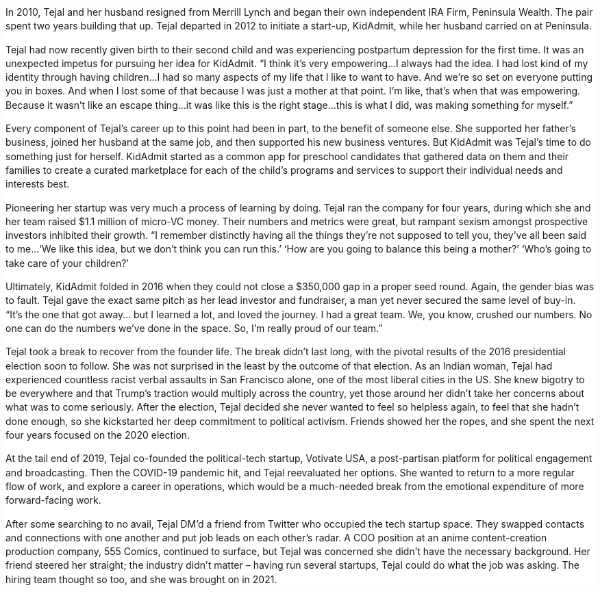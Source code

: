 In 2010, Tejal and her husband resigned from Merrill Lynch and began their own independent IRA Firm, Peninsula Wealth. The pair spent two years building that up. Tejal departed in 2012 to initiate a start-up, KidAdmit, while her husband carried on at Peninsula.

Tejal had now recently given birth to their second child and was experiencing postpartum depression for the first time. It was an unexpected impetus for pursuing her idea for KidAdmit. “I think it’s very empowering…I always had the idea. I had lost kind of my identity through having children…I had so many aspects of my life that I like to want to have. And we’re so set on everyone putting you in boxes. And when I lost some of that because I was just a mother at that point. I’m like, that’s when that was empowering. Because it wasn’t like an escape thing…it was like this is the right stage…this is what I did, was making something for myself.”

Every component of Tejal’s career up to this point had been in part, to the benefit of someone else. She supported her father’s business, joined her husband at the same job, and then supported his new business ventures. But KidAdmit was Tejal’s time to do something just for herself. KidAdmit started as a common app for preschool candidates that gathered data on them and their families to create a curated marketplace for each of the child’s programs and services to support their individual needs and interests best.

Pioneering her startup was very much a process of learning by doing. Tejal ran the company for four years, during which she and her team raised $1.1 million of micro-VC money. Their numbers and metrics were great, but rampant sexism amongst prospective investors inhibited their growth. “I remember distinctly having all the things they’re not supposed to tell you, they’ve all been said to me…‘We like this idea, but we don’t think you can run this.’ ‘How are you going to balance this being a mother?’ ‘Who’s going to take care of your children?’

Ultimately, KidAdmit folded in 2016 when they could not close a $350,000 gap in a proper seed round. Again, the gender bias was to fault. Tejal gave the exact same pitch as her lead investor and fundraiser, a man yet never secured the same level of buy-in. “It’s the one that got away… but I learned a lot, and loved the journey. I had a great team. We, you know, crushed our numbers. No one can do the numbers we’ve done in the space. So, I’m really proud of our team.”

Tejal took a break to recover from the founder life. The break didn’t last long, with the pivotal results of the 2016 presidential election soon to follow. She was not surprised in the least by the outcome of that election. As an Indian woman, Tejal had experienced countless racist verbal assaults in San Francisco alone, one of the most liberal cities in the US. She knew bigotry to be everywhere and that Trump’s traction would multiply across the country, yet those around her didn’t take her concerns about what was to come seriously. After the election, Tejal decided she never wanted to feel so helpless again, to feel that she hadn’t done enough, so she kickstarted her deep commitment to political activism. Friends showed her the ropes, and she spent the next four years focused on the 2020 election.

At the tail end of 2019, Tejal co-founded the political-tech startup, Votivate USA, a post-partisan platform for political engagement and broadcasting. Then the COVID-19 pandemic hit, and Tejal reevaluated her options. She wanted to return to a more regular flow of work, and explore a career in operations, which would be a much-needed break from the emotional expenditure of more forward-facing work.

After some searching to no avail, Tejal DM’d a friend from Twitter who occupied the tech startup space. They swapped contacts and connections with one another and put job leads on each other’s radar. A COO position at an anime content-creation production company, 555 Comics, continued to surface, but Tejal was concerned she didn’t have the necessary background. Her friend steered her straight; the industry didn’t matter – having run several startups, Tejal could do what the job was asking. The hiring team thought so too, and she was brought on in 2021.
